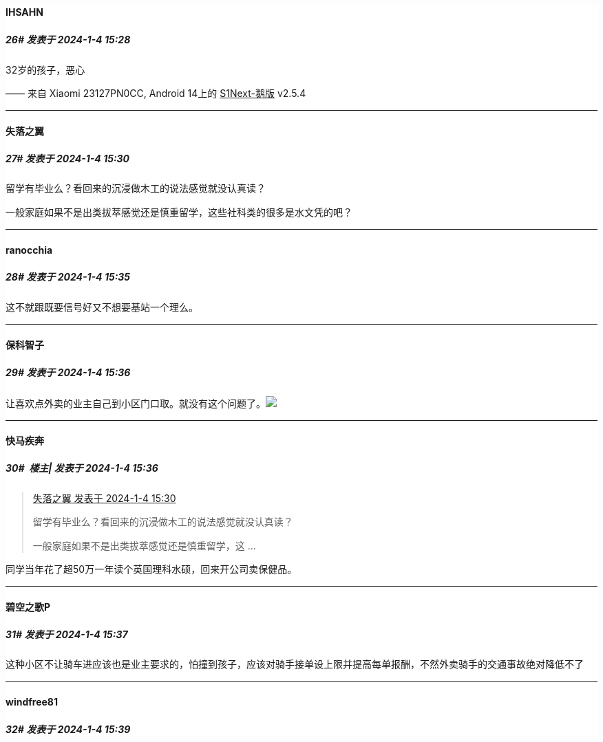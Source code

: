 ####  IHSAHN  
##### 26#       发表于 2024-1-4 15:28

32岁的孩子，恶心

—— 来自 Xiaomi 23127PN0CC, Android 14上的 [S1Next-鹅版](https://github.com/ykrank/S1-Next/releases) v2.5.4

*****

####  失落之翼  
##### 27#       发表于 2024-1-4 15:30

留学有毕业么？看回来的沉浸做木工的说法感觉就没认真读？

一般家庭如果不是出类拔萃感觉还是慎重留学，这些社科类的很多是水文凭的吧？

*****

####  ranocchia  
##### 28#       发表于 2024-1-4 15:35

这不就跟既要信号好又不想要基站一个理么。

*****

####  保科智子  
##### 29#       发表于 2024-1-4 15:36

让喜欢点外卖的业主自己到小区门口取。就没有这个问题了。<img src="https://static.saraba1st.com/image/smiley/face2017/067.png" referrerpolicy="no-referrer">

*****

####  快马疾奔  
##### 30#         楼主| 发表于 2024-1-4 15:36

<blockquote><a href="httphttps://bbs.saraba1st.com/2b/forum.php?mod=redirect&amp;goto=findpost&amp;pid=63533745&amp;ptid=2166614" target="_blank">失落之翼 发表于 2024-1-4 15:30</a>

留学有毕业么？看回来的沉浸做木工的说法感觉就没认真读？

一般家庭如果不是出类拔萃感觉还是慎重留学，这 ...</blockquote>
同学当年花了超50万一年读个英国理科水硕，回来开公司卖保健品。


*****

####  碧空之歌P  
##### 31#       发表于 2024-1-4 15:37

这种小区不让骑车进应该也是业主要求的，怕撞到孩子，应该对骑手接单设上限并提高每单报酬，不然外卖骑手的交通事故绝对降低不了

*****

####  windfree81  
##### 32#       发表于 2024-1-4 15:39
